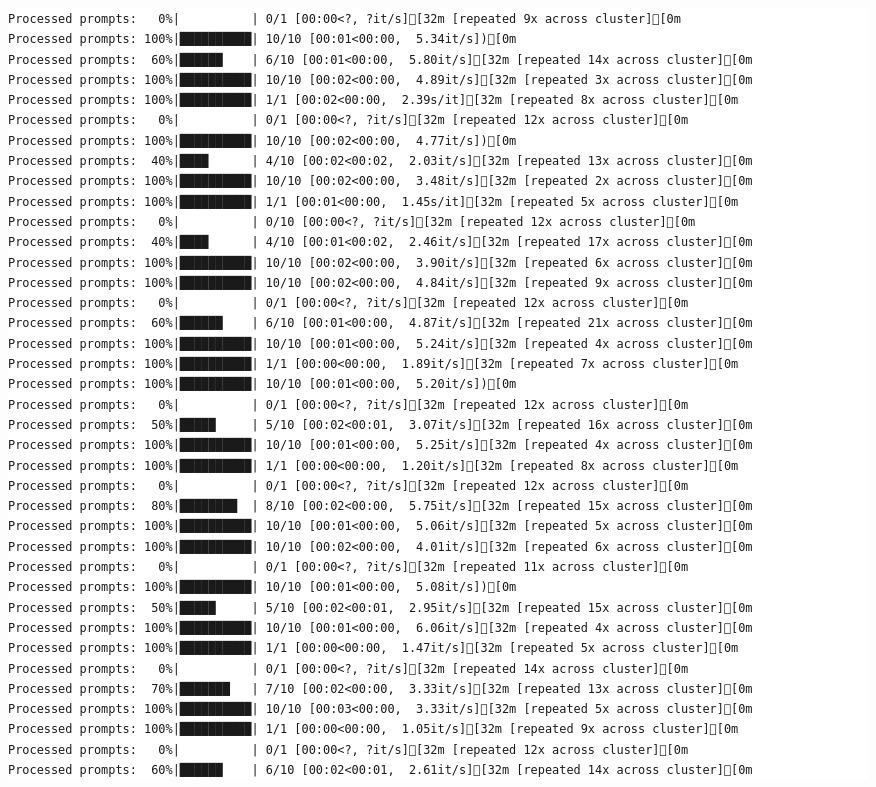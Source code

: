     Processed prompts:   0%|          | 0/1 [00:00<?, ?it/s][32m [repeated 9x across cluster][0m
    Processed prompts: 100%|██████████| 10/10 [00:01<00:00,  5.34it/s])[0m 
    Processed prompts:  60%|██████    | 6/10 [00:01<00:00,  5.80it/s][32m [repeated 14x across cluster][0m
    Processed prompts: 100%|██████████| 10/10 [00:02<00:00,  4.89it/s][32m [repeated 3x across cluster][0m
    Processed prompts: 100%|██████████| 1/1 [00:02<00:00,  2.39s/it][32m [repeated 8x across cluster][0m
    Processed prompts:   0%|          | 0/1 [00:00<?, ?it/s][32m [repeated 12x across cluster][0m
    Processed prompts: 100%|██████████| 10/10 [00:02<00:00,  4.77it/s])[0m 
    Processed prompts:  40%|████      | 4/10 [00:02<00:02,  2.03it/s][32m [repeated 13x across cluster][0m
    Processed prompts: 100%|██████████| 10/10 [00:02<00:00,  3.48it/s][32m [repeated 2x across cluster][0m
    Processed prompts: 100%|██████████| 1/1 [00:01<00:00,  1.45s/it][32m [repeated 5x across cluster][0m
    Processed prompts:   0%|          | 0/10 [00:00<?, ?it/s][32m [repeated 12x across cluster][0m
    Processed prompts:  40%|████      | 4/10 [00:01<00:02,  2.46it/s][32m [repeated 17x across cluster][0m
    Processed prompts: 100%|██████████| 10/10 [00:02<00:00,  3.90it/s][32m [repeated 6x across cluster][0m
    Processed prompts: 100%|██████████| 10/10 [00:02<00:00,  4.84it/s][32m [repeated 9x across cluster][0m
    Processed prompts:   0%|          | 0/1 [00:00<?, ?it/s][32m [repeated 12x across cluster][0m
    Processed prompts:  60%|██████    | 6/10 [00:01<00:00,  4.87it/s][32m [repeated 21x across cluster][0m
    Processed prompts: 100%|██████████| 10/10 [00:01<00:00,  5.24it/s][32m [repeated 4x across cluster][0m
    Processed prompts: 100%|██████████| 1/1 [00:00<00:00,  1.89it/s][32m [repeated 7x across cluster][0m
    Processed prompts: 100%|██████████| 10/10 [00:01<00:00,  5.20it/s])[0m 
    Processed prompts:   0%|          | 0/1 [00:00<?, ?it/s][32m [repeated 12x across cluster][0m
    Processed prompts:  50%|█████     | 5/10 [00:02<00:01,  3.07it/s][32m [repeated 16x across cluster][0m
    Processed prompts: 100%|██████████| 10/10 [00:01<00:00,  5.25it/s][32m [repeated 4x across cluster][0m
    Processed prompts: 100%|██████████| 1/1 [00:00<00:00,  1.20it/s][32m [repeated 8x across cluster][0m
    Processed prompts:   0%|          | 0/1 [00:00<?, ?it/s][32m [repeated 12x across cluster][0m
    Processed prompts:  80%|████████  | 8/10 [00:02<00:00,  5.75it/s][32m [repeated 15x across cluster][0m
    Processed prompts: 100%|██████████| 10/10 [00:01<00:00,  5.06it/s][32m [repeated 5x across cluster][0m
    Processed prompts: 100%|██████████| 10/10 [00:02<00:00,  4.01it/s][32m [repeated 6x across cluster][0m
    Processed prompts:   0%|          | 0/1 [00:00<?, ?it/s][32m [repeated 11x across cluster][0m
    Processed prompts: 100%|██████████| 10/10 [00:01<00:00,  5.08it/s])[0m 
    Processed prompts:  50%|█████     | 5/10 [00:02<00:01,  2.95it/s][32m [repeated 15x across cluster][0m
    Processed prompts: 100%|██████████| 10/10 [00:01<00:00,  6.06it/s][32m [repeated 4x across cluster][0m
    Processed prompts: 100%|██████████| 1/1 [00:00<00:00,  1.47it/s][32m [repeated 5x across cluster][0m
    Processed prompts:   0%|          | 0/1 [00:00<?, ?it/s][32m [repeated 14x across cluster][0m
    Processed prompts:  70%|███████   | 7/10 [00:02<00:00,  3.33it/s][32m [repeated 13x across cluster][0m
    Processed prompts: 100%|██████████| 10/10 [00:03<00:00,  3.33it/s][32m [repeated 5x across cluster][0m
    Processed prompts: 100%|██████████| 1/1 [00:00<00:00,  1.05it/s][32m [repeated 9x across cluster][0m
    Processed prompts:   0%|          | 0/1 [00:00<?, ?it/s][32m [repeated 12x across cluster][0m
    Processed prompts:  60%|██████    | 6/10 [00:02<00:01,  2.61it/s][32m [repeated 14x across cluster][0m